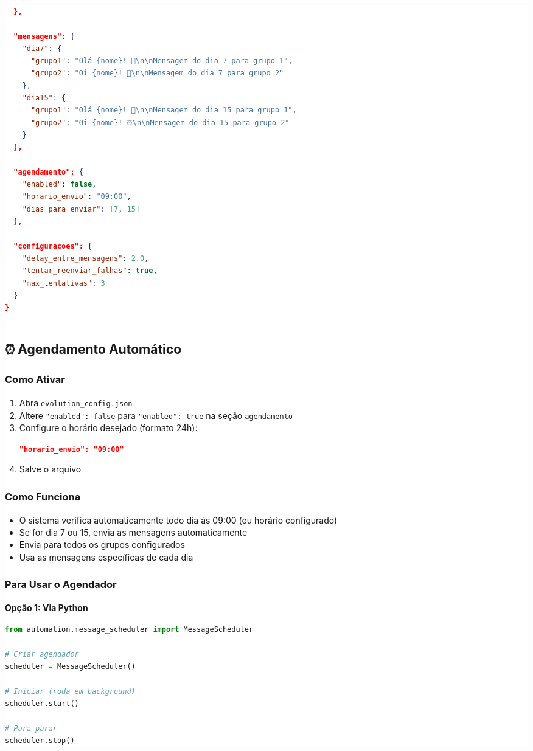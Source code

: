 ```json
  },
  
  "mensagens": {
    "dia7": {
      "grupo1": "Olá {nome}! 🎉\n\nMensagem do dia 7 para grupo 1",
      "grupo2": "Oi {nome}! 📢\n\nMensagem do dia 7 para grupo 2"
    },
    "dia15": {
      "grupo1": "Olá {nome}! 🎯\n\nMensagem do dia 15 para grupo 1",
      "grupo2": "Oi {nome}! ⏰\n\nMensagem do dia 15 para grupo 2"
    }
  },
  
  "agendamento": {
    "enabled": false,
    "horario_envio": "09:00",
    "dias_para_enviar": [7, 15]
  },
  
  "configuracoes": {
    "delay_entre_mensagens": 2.0,
    "tentar_reenviar_falhas": true,
    "max_tentativas": 3
  }
}
```

---

## ⏰ Agendamento Automático

### Como Ativar

1. Abra `evolution_config.json`
2. Altere `"enabled": false` para `"enabled": true` na seção `agendamento`
3. Configure o horário desejado (formato 24h):
   ```json
   "horario_envio": "09:00"
   ```
4. Salve o arquivo

### Como Funciona

- O sistema verifica automaticamente todo dia às 09:00 (ou horário configurado)
- Se for dia 7 ou 15, envia as mensagens automaticamente
- Envia para todos os grupos configurados
- Usa as mensagens específicas de cada dia

### Para Usar o Agendador

**Opção 1: Via Python**
```python
from automation.message_scheduler import MessageScheduler

# Criar agendador
scheduler = MessageScheduler()

# Iniciar (roda em background)
scheduler.start()

# Para parar
scheduler.stop()
```
